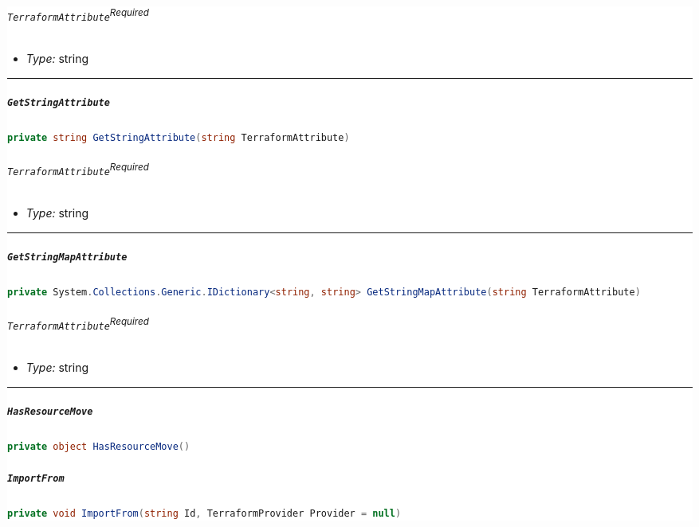 ###### `TerraformAttribute`<sup>Required</sup> <a name="TerraformAttribute" id="rhizo-co-terraform-provider-oci.databaseVmClusterNetwork.DatabaseVmClusterNetwork.getNumberMapAttribute.parameter.terraformAttribute"></a>

- *Type:* string

---

##### `GetStringAttribute` <a name="GetStringAttribute" id="rhizo-co-terraform-provider-oci.databaseVmClusterNetwork.DatabaseVmClusterNetwork.getStringAttribute"></a>

```csharp
private string GetStringAttribute(string TerraformAttribute)
```

###### `TerraformAttribute`<sup>Required</sup> <a name="TerraformAttribute" id="rhizo-co-terraform-provider-oci.databaseVmClusterNetwork.DatabaseVmClusterNetwork.getStringAttribute.parameter.terraformAttribute"></a>

- *Type:* string

---

##### `GetStringMapAttribute` <a name="GetStringMapAttribute" id="rhizo-co-terraform-provider-oci.databaseVmClusterNetwork.DatabaseVmClusterNetwork.getStringMapAttribute"></a>

```csharp
private System.Collections.Generic.IDictionary<string, string> GetStringMapAttribute(string TerraformAttribute)
```

###### `TerraformAttribute`<sup>Required</sup> <a name="TerraformAttribute" id="rhizo-co-terraform-provider-oci.databaseVmClusterNetwork.DatabaseVmClusterNetwork.getStringMapAttribute.parameter.terraformAttribute"></a>

- *Type:* string

---

##### `HasResourceMove` <a name="HasResourceMove" id="rhizo-co-terraform-provider-oci.databaseVmClusterNetwork.DatabaseVmClusterNetwork.hasResourceMove"></a>

```csharp
private object HasResourceMove()
```

##### `ImportFrom` <a name="ImportFrom" id="rhizo-co-terraform-provider-oci.databaseVmClusterNetwork.DatabaseVmClusterNetwork.importFrom"></a>

```csharp
private void ImportFrom(string Id, TerraformProvider Provider = null)
```
